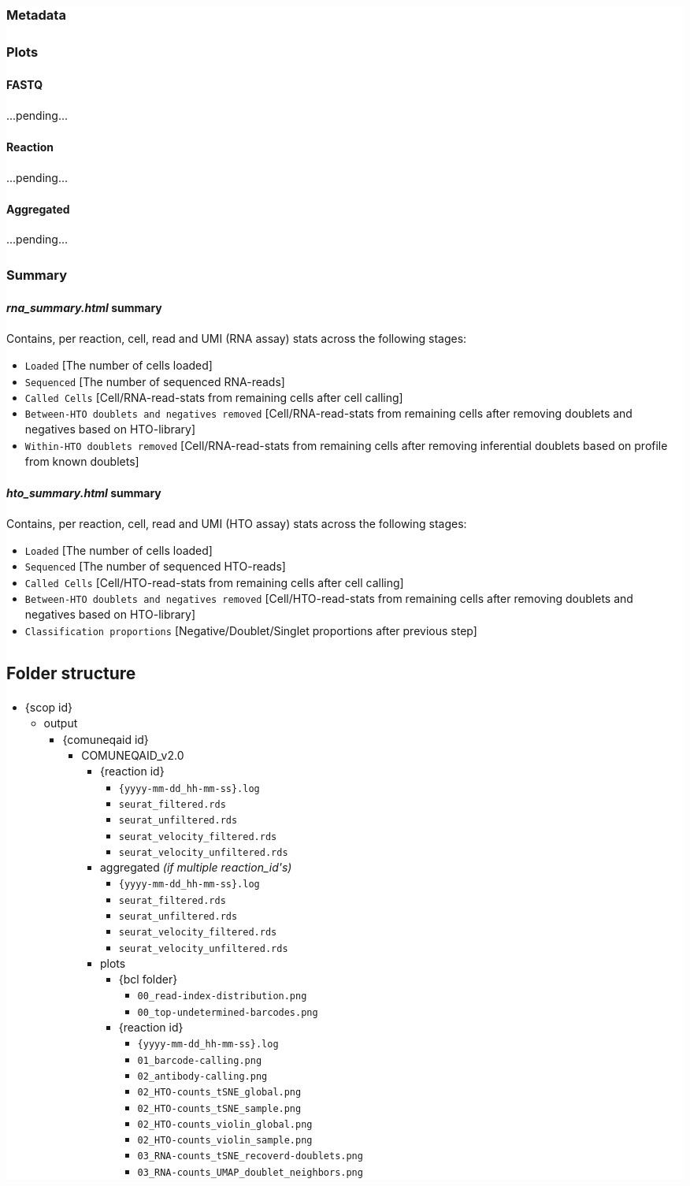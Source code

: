 ### Metadata

### Plots
#### FASTQ
...pending...
#### Reaction
...pending...
#### Aggregated
...pending...
### Summary
#### ***rna_summary.html*** summary
Contains, per reaction, cell, read and UMI (RNA assay) stats across the following stages:
- `Loaded` [The number of cells loaded]
- `Sequenced` [The number of sequenced RNA-reads]
- `Called Cells` [Cell/RNA-read-stats from remaining cells after cell calling]
- `Between-HTO doublets and negatives removed` [Cell/RNA-read-stats from remaining cells after removing doublets and negatives based on HTO-library]
- `Within-HTO doublets removed` [Cell/RNA-read-stats from remaining cells after  removing inferential doublets based on profile from known doublets]

#### ***hto_summary.html*** summary
Contains, per reaction, cell, read and UMI (HTO assay) stats across the following stages:
- `Loaded` [The number of cells loaded]
- `Sequenced` [The number of sequenced HTO-reads]
- `Called Cells` [Cell/HTO-read-stats from remaining cells after cell calling]
- `Between-HTO doublets and negatives removed` [Cell/HTO-read-stats from remaining cells after removing doublets and negatives based on HTO-library]
- `Classification proportions` [Negative/Doublet/Singlet proportions after previous step]

## Folder structure
- {scop id}
  - output
    - {comuneqaid id}
      - COMUNEQAID_v2.0
        - {reaction id}
          - `{yyyy-mm-dd_hh-mm-ss}.log`
          - `seurat_filtered.rds`
          - `seurat_unfiltered.rds`
          - `seurat_velocity_filtered.rds`
          - `seurat_velocity_unfiltered.rds`
        - aggregated  *(if multiple reaction_id's)*
          - `{yyyy-mm-dd_hh-mm-ss}.log`
          - `seurat_filtered.rds`
          - `seurat_unfiltered.rds`
          - `seurat_velocity_filtered.rds`
          - `seurat_velocity_unfiltered.rds`
        - plots
          - {bcl folder}
            - `00_read-index-distribution.png`
            - `00_top-undetermined-barcodes.png`
          - {reaction id}
            - `{yyyy-mm-dd_hh-mm-ss}.log`
            - `01_barcode-calling.png`
            - `02_antibody-calling.png`
            - `02_HTO-counts_tSNE_global.png`
            - `02_HTO-counts_tSNE_sample.png`
            - `02_HTO-counts_violin_global.png`
            - `02_HTO-counts_violin_sample.png`
            - `03_RNA-counts_tSNE_recoverd-doublets.png`
            - `03_RNA-counts_UMAP_doublet_neighbors.png`